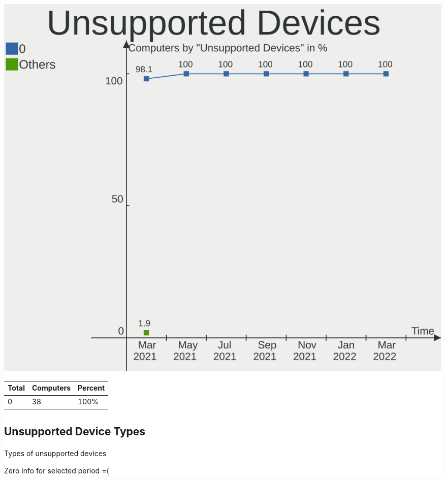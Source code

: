 ![Unsupported Devices](./images/line_chart_bsd/device_unsupported.svg)

| Total | Computers | Percent |
|-------|-----------|---------|
| 0     | 38        | 100%    |

Unsupported Device Types
------------------------

Types of unsupported devices

Zero info for selected period =(

